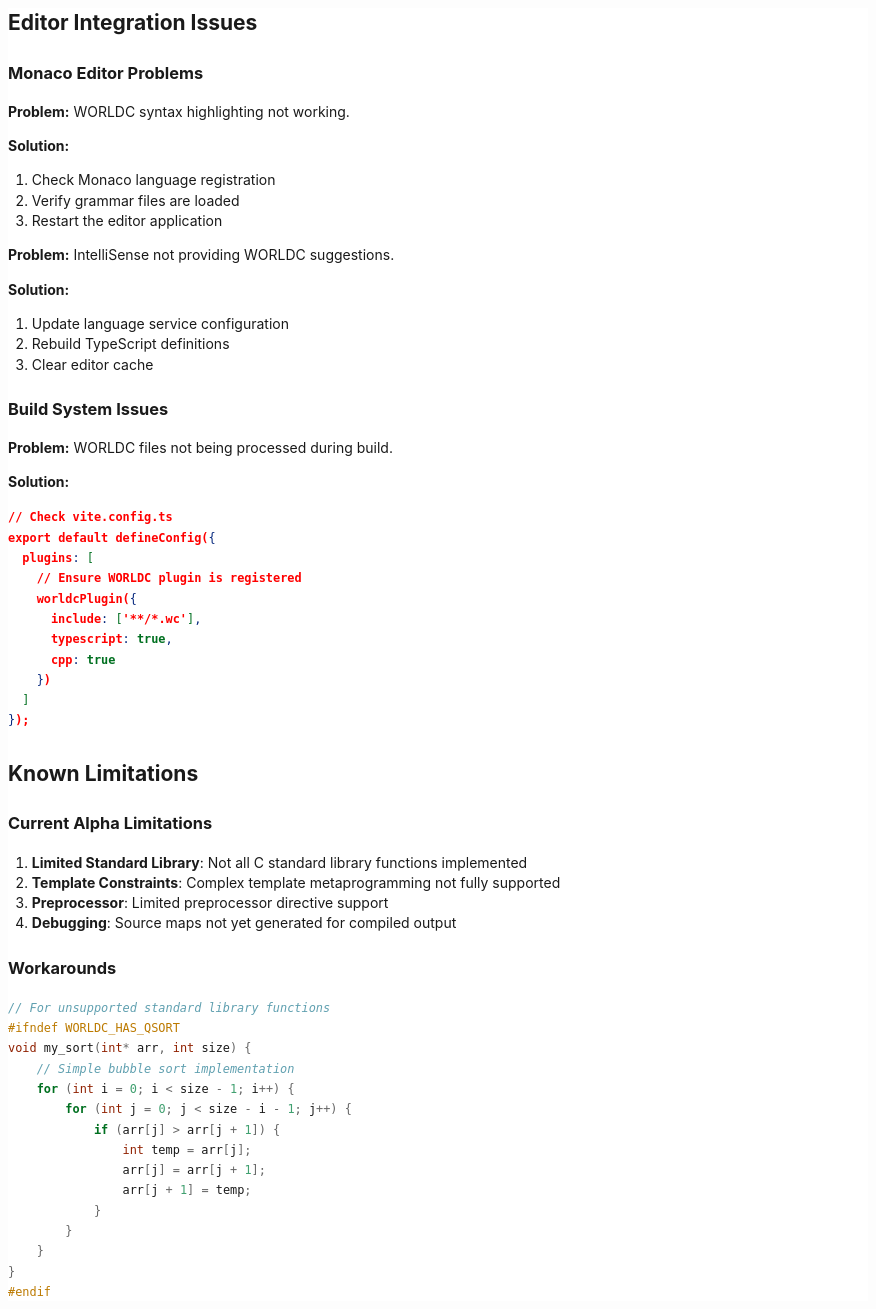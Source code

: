 ## Editor Integration Issues

### Monaco Editor Problems

**Problem:** WORLDC syntax highlighting not working.

**Solution:**
1. Check Monaco language registration
2. Verify grammar files are loaded
3. Restart the editor application

**Problem:** IntelliSense not providing WORLDC suggestions.

**Solution:**
1. Update language service configuration
2. Rebuild TypeScript definitions
3. Clear editor cache

### Build System Issues

**Problem:** WORLDC files not being processed during build.

**Solution:**
```json
// Check vite.config.ts
export default defineConfig({
  plugins: [
    // Ensure WORLDC plugin is registered
    worldcPlugin({
      include: ['**/*.wc'],
      typescript: true,
      cpp: true
    })
  ]
});
```

## Known Limitations

### Current Alpha Limitations

1. **Limited Standard Library**: Not all C standard library functions implemented
2. **Template Constraints**: Complex template metaprogramming not fully supported
3. **Preprocessor**: Limited preprocessor directive support
4. **Debugging**: Source maps not yet generated for compiled output

### Workarounds

```c
// For unsupported standard library functions
#ifndef WORLDC_HAS_QSORT
void my_sort(int* arr, int size) {
    // Simple bubble sort implementation
    for (int i = 0; i < size - 1; i++) {
        for (int j = 0; j < size - i - 1; j++) {
            if (arr[j] > arr[j + 1]) {
                int temp = arr[j];
                arr[j] = arr[j + 1];
                arr[j + 1] = temp;
            }
        }
    }
}
#endif
```
